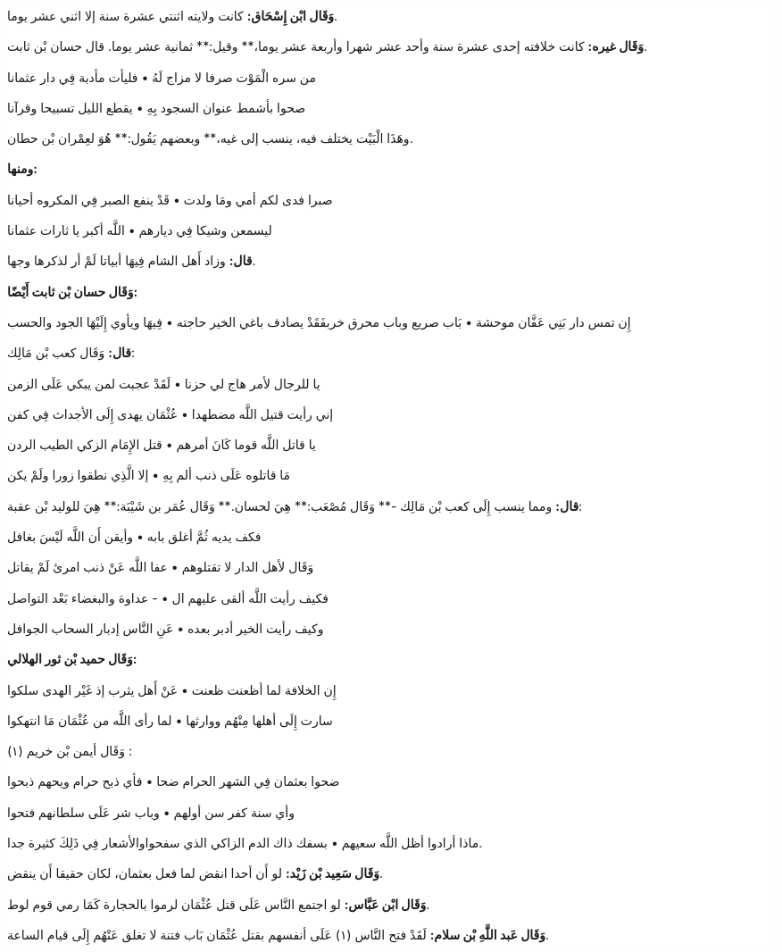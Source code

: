 **وَقَال ابْن إِسْحَاق:** كانت ولايته اثنتي عشرة سنة إلا اثني عشر يوما.

**وَقَال غيره:** كانت خلافته إحدى عشرة سنة وأحد عشر شهرا وأربعة عشر يوما،** وقيل:** ثمانية عشر يوما. قال حسان بْن ثابت.

من سره الْمَوْت صرفا لا مزاج لَهُ • فليأت مأدبة فِي دار عثمانا

صحوا بأشمط عنوان السجود بِهِ • يقطع الليل تسبيحا وقرآنا

وهَذَا الْبَيْت يختلف فيه، ينسب إلى غيه،** وبعضهم يَقُول:** هُوَ لعِمْران بْن حطان.

**ومنها:**

صبرا فدى لكم أمي ومَا ولدت • قَدْ ينفع الصبر فِي المكروه أحيانا

ليسمعن وشيكا فِي ديارهم • اللَّه أكبر يا ثارات عثمانا

**قال:** وزاد أَهل الشام فِيهَا أبياتا لَمْ أر لذكرها وجها.

**وَقَال حسان بْن ثابت أَيْضًا:**

إِن تمس دار بَنِي عَفَّان موحشة • بَاب صريع وباب محرق خربفَقَدْ يصادف باغي الخير حاجته • فِيهَا ويأوي إِلَيْهَا الجود والحسب

**قال:** وَقَال كعب بْن مَالِك:

يا للرجال لأمر هاج لي حزنا • لَقَدْ عجبت لمن يبكي عَلَى الزمن

إني رأيت قتيل اللَّه مضطهدا • عُثْمَان يهدى إِلَى الأجداث فِي كفن

يا قاتل اللَّه قوما كَانَ أمرهم • قتل الإِمَام الزكي الطيب الردن

مَا قاتلوه عَلَى ذنب ألم بِهِ • إلا الَّذِي نطقوا زورا ولَمْ يكن

**قال:** ومما ينسب إِلَى كعب بْن مَالِك -** وَقَال مُصْعَب:** هِيَ لحسان.** وَقَال عُمَر بن شَيْبَة:** هِيَ للوليد بْن عقبة:

فكف يديه ثُمَّ أغلق بابه • وأيقن أَن اللَّه لَيْسَ بغافل

وَقَال لأهل الدار لا تقتلوهم • عفا اللَّه عَنْ ذنب امرئ لَمْ يقاتل

فكيف رأيت اللَّه ألقى عليهم ال • - عداوة والبغضاء بَعْد التواصل

وكيف رأيت الخير أدبر بعده • عَنِ النَّاس إدبار السحاب الجوافل

**وَقَال حميد بْن ثور الهلالي:**

إِن الخلافة لما أظعنت ظعنت • عَنْ أَهل يثرب إذ غَيْر الهدى سلكوا

سارت إِلَى أهلها مِنْهُم ووارثها • لما رأى اللَّه من عُثْمَان مَا انتهكوا

وَقَال أيمن بْن خريم (١) :

ضحوا بعثمان فِي الشهر الحرام ضحا • فأي ذبح حرام ويحهم ذبحوا

وأي سنة كفر سن أولهم • وباب شر عَلَى سلطانهم فتحوا

ماذا أرادوا أظل اللَّه سعيهم • بسفك ذاك الدم الزاكي الذي سفحواوالأشعار فِي ذَلِكَ كثيرة جدا.

**وَقَال سَعِيد بْن زَيْد:** لو أَن أحدا انقض لما فعل بعثمان، لكان حقيقا أَن ينقض.

**وَقَال ابْن عَبَّاس:** لو اجتمع النَّاس عَلَى قتل عُثْمَان لرموا بالحجارة كَمَا رمي قوم لوط.

**وَقَال عَبد اللَّهِ بْن سلام:** لَقَدْ فتح النَّاس (١) عَلَى أنفسهم بقتل عُثْمَان بَاب فتنة لا تغلق عَنْهُم إِلَى قيام الساعة.
